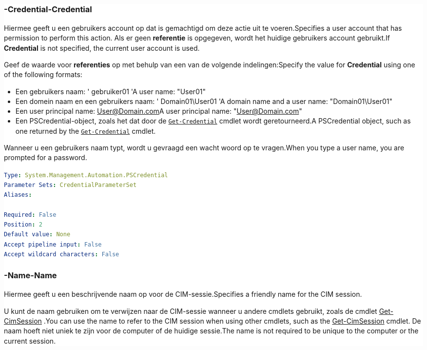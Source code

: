 ### <span data-ttu-id="79fec-164">-Credential</span><span class="sxs-lookup"><span data-stu-id="79fec-164">-Credential</span></span>

<span data-ttu-id="79fec-165">Hiermee geeft u een gebruikers account op dat is gemachtigd om deze actie uit te voeren.</span><span class="sxs-lookup"><span data-stu-id="79fec-165">Specifies a user account that has permission to perform this action.</span></span> <span data-ttu-id="79fec-166">Als er geen **referentie** is opgegeven, wordt het huidige gebruikers account gebruikt.</span><span class="sxs-lookup"><span data-stu-id="79fec-166">If **Credential** is not specified, the current user account is used.</span></span>

<span data-ttu-id="79fec-167">Geef de waarde voor **referenties** op met behulp van een van de volgende indelingen:</span><span class="sxs-lookup"><span data-stu-id="79fec-167">Specify the value for **Credential** using one of the following formats:</span></span>

- <span data-ttu-id="79fec-168">Een gebruikers naam: ' gebruiker01 '</span><span class="sxs-lookup"><span data-stu-id="79fec-168">A user name: "User01"</span></span>
- <span data-ttu-id="79fec-169">Een domein naam en een gebruikers naam: ' Domain01\User01 '</span><span class="sxs-lookup"><span data-stu-id="79fec-169">A domain name and a user name: "Domain01\User01"</span></span>
- <span data-ttu-id="79fec-170">Een user principal name: User@Domain.com</span><span class="sxs-lookup"><span data-stu-id="79fec-170">A user principal name: "User@Domain.com"</span></span>
- <span data-ttu-id="79fec-171">Een PSCredential-object, zoals het dat door de [`Get-Credential`](../Microsoft.PowerShell.Security/Get-Credential.md) cmdlet wordt geretourneerd.</span><span class="sxs-lookup"><span data-stu-id="79fec-171">A PSCredential object, such as one returned by the [`Get-Credential`](../Microsoft.PowerShell.Security/Get-Credential.md) cmdlet.</span></span>

<span data-ttu-id="79fec-172">Wanneer u een gebruikers naam typt, wordt u gevraagd een wacht woord op te vragen.</span><span class="sxs-lookup"><span data-stu-id="79fec-172">When you type a user name, you are prompted for a password.</span></span>

```yaml
Type: System.Management.Automation.PSCredential
Parameter Sets: CredentialParameterSet
Aliases:

Required: False
Position: 2
Default value: None
Accept pipeline input: False
Accept wildcard characters: False
```

### <span data-ttu-id="79fec-173">-Name</span><span class="sxs-lookup"><span data-stu-id="79fec-173">-Name</span></span>

<span data-ttu-id="79fec-174">Hiermee geeft u een beschrijvende naam op voor de CIM-sessie.</span><span class="sxs-lookup"><span data-stu-id="79fec-174">Specifies a friendly name for the CIM session.</span></span>

<span data-ttu-id="79fec-175">U kunt de naam gebruiken om te verwijzen naar de CIM-sessie wanneer u andere cmdlets gebruikt, zoals de cmdlet [Get-CimSession](Get-CimSession.md) .</span><span class="sxs-lookup"><span data-stu-id="79fec-175">You can use the name to refer to the CIM session when using other cmdlets, such as the [Get-CimSession](Get-CimSession.md) cmdlet.</span></span>
<span data-ttu-id="79fec-176">De naam hoeft niet uniek te zijn voor de computer of de huidige sessie.</span><span class="sxs-lookup"><span data-stu-id="79fec-176">The name is not required to be unique to the computer or the current session.</span></span>
